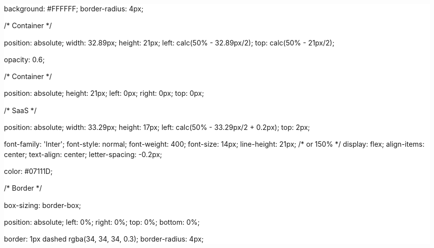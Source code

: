 background: #FFFFFF;
border-radius: 4px;


/* Container */

position: absolute;
width: 32.89px;
height: 21px;
left: calc(50% - 32.89px/2);
top: calc(50% - 21px/2);

opacity: 0.6;


/* Container */

position: absolute;
height: 21px;
left: 0px;
right: 0px;
top: 0px;



/* SaaS */

position: absolute;
width: 33.29px;
height: 17px;
left: calc(50% - 33.29px/2 + 0.2px);
top: 2px;

font-family: 'Inter';
font-style: normal;
font-weight: 400;
font-size: 14px;
line-height: 21px;
/* or 150% */
display: flex;
align-items: center;
text-align: center;
letter-spacing: -0.2px;

color: #07111D;



/* Border */

box-sizing: border-box;

position: absolute;
left: 0%;
right: 0%;
top: 0%;
bottom: 0%;

border: 1px dashed rgba(34, 34, 34, 0.3);
border-radius: 4px;
